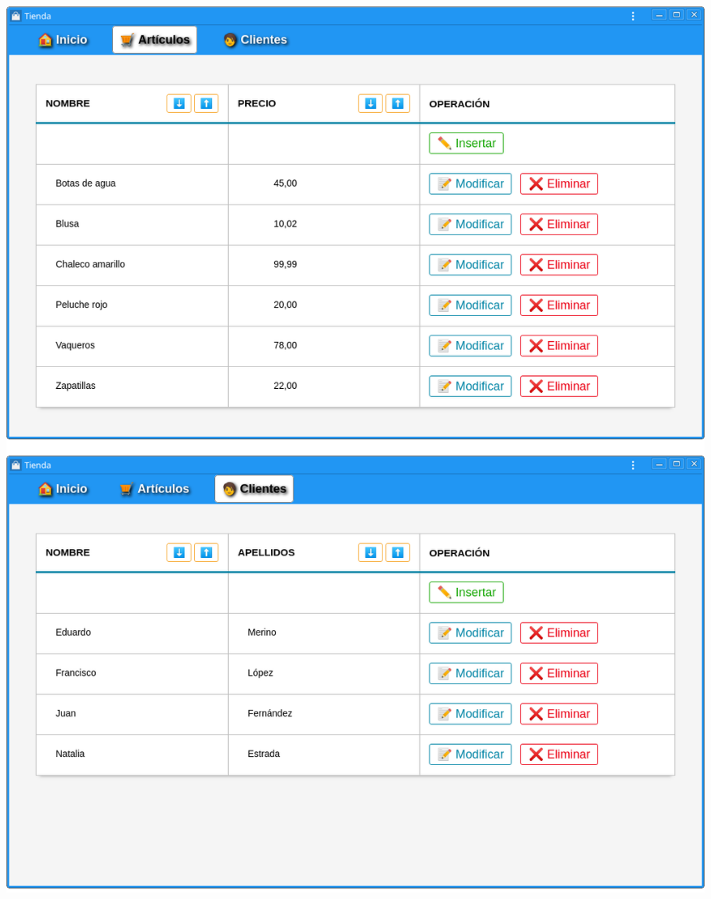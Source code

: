   ![pwa-desktop-articulos](snapshots/pwa/pwa-desktop-articulos.png)
  
  ![pwa-desktop-clientes](snapshots/pwa/pwa-desktop-clientes.png)
  